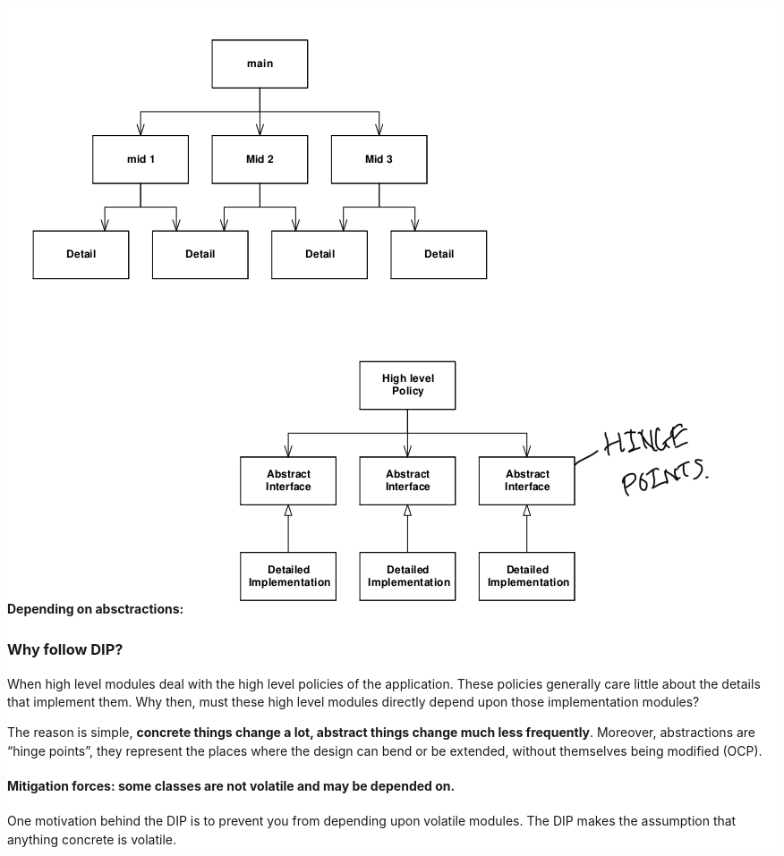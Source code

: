 ![Alt Text](../pictures/pic5.png) 

**Depending on absctractions:**
![Alt Text](../pictures/pic6.png) 

### Why follow DIP?
When high level modules deal with the high level policies of the application. These policies generally care little about the details that implement them. Why then, must these high level modules directly depend upon those implementation modules?

The reason is simple, **concrete things change a lot, abstract things change much less frequently**. Moreover, abstractions are “hinge points”, they represent the places where the design can bend or be extended, without themselves being modified (OCP).

#### Mitigation forces: some classes are not volatile and may be depended on.

One motivation behind the DIP is to prevent you from depending upon volatile modules. The DIP makes the assumption that anything concrete is volatile.

